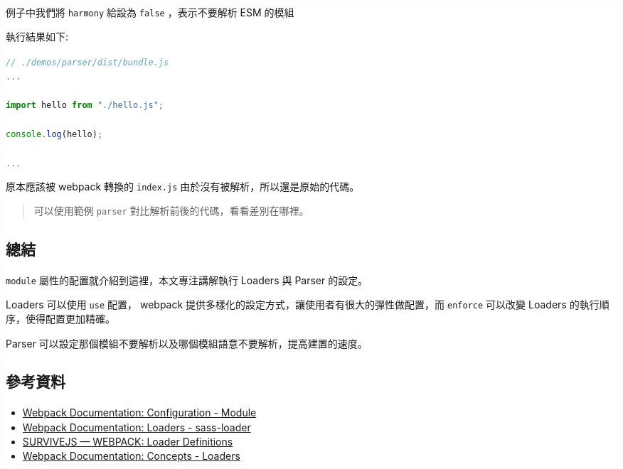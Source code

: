 例子中我們將 `harmony` 給設為 `false` ，表示不要解析 ESM 的模組

執行結果如下:

```js
// ./demos/parser/dist/bundle.js
...

import hello from "./hello.js";

console.log(hello);

...
```

原本應該被 webpack 轉換的 `index.js` 由於沒有被解析，所以還是原始的代碼。

> 可以使用範例 `parser` 對比解析前後的代碼，看看差別在哪裡。

## 總結

`module` 屬性的配置就介紹到這裡，本文專注講解執行 Loaders 與 Parser 的設定。

Loaders 可以使用 `use` 配置， webpack 提供多樣化的設定方式，讓使用者有很大的彈性做配置，而 `enforce` 可以改變 Loaders 的執行順序，使得配置更加精確。

Parser 可以設定那個模組不要解析以及哪個模組語意不要解析，提高建置的速度。

## 參考資料

- [Webpack Documentation: Configuration - Module](https://v4.webpack.js.org/configuration/module/)
- [Webpack Documentation: Loaders - sass-loader](https://webpack.js.org/loaders/sass-loader/)
- [SURVIVEJS — WEBPACK: Loader Definitions](https://survivejs.com/webpack/loading/loader-definitions/)
- [Webpack Documentation: Concepts - Loaders](https://v4.webpack.js.org/concepts/loaders/)
